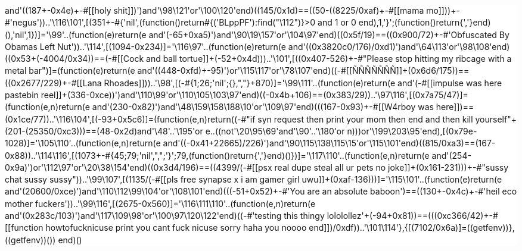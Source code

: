 and'((187+-0x4e)+-#[[holy shit]])')and'\98\121'or'\100\120'end)((145/0x1d)==((50-((8225/0xaf)+-#[[mama mo]]))+-#'negus'))..'\116\101',[(351+-#{'nil',(function()return#{('BLppPF'):find("\112")}>0 and 1 or 0 end),1,'}';(function()return{','}end)(),'nil',1})]='\99'..(function(e)return(e and'(-65+0xa5)')and'\90\19\157'or'\104\97'end)((0x5f/19)==((0x900/72)+-#'Obfuscated By Obamas Left Nut'))..'\114',[(1094-0x234)]='\116\97'..(function(e)return(e and'((0x3820c0/176)/0xd1)')and'\64\113'or'\98\108'end)((0x53+(-4004/0x34))==(-#[[Cock and ball tortue]]+(-52+0x4d)))..'\101',[((0x407-526)+-#"Please stop hitting my ribcage with a metal bar")]=(function(e)return(e and'((448-0xfd)+-95)')or'\115\117'or'\78\107'end)((-#[[ÑÑÑÑÑÑÑ]]+(0x6d6/175))==((0x2677/229)+-#[[Lana Rhoades]]))..'\98',[(-#{1;26;'nil';{},","}+870)]='\99\111'..(function(e)return(e and'(-#[[impulse was here pastebin reel]]+(336-0xce))')and'\110\99'or'\110\105\103\97'end)((-0x4b+106)==(0x383/29))..'\97\116',[(0x7a75/47)]=(function(e,n)return(e and'(230-0x82)')and'\48\159\158\188\10'or'\109\97'end)(((167-0x93)+-#[[W4rboy was here]])==(0x1ce/77))..'\116\104',[(-93+0x5c6)]=(function(e,n)return((-#"if syn request then print your mom then end and then kill yourself"+(201-(25350/0xc3)))==(48-0x2d)and'\48'..'\195'or e..((not'\20\95\69'and'\90'..'\180'or n)))or'\199\203\95'end),[(0x79e-1028)]='\105\110'..(function(e,n)return(e and'((-0x41+22665)/226)')and'\90\115\138\115\15'or'\115\101'end)((815/0xa3)==(167-0x88))..'\114\116',[(1073+-#{45;79;'nil',",";'}';79,(function()return{','}end)()})]='\117\110'..(function(e,n)return(e and'(254-0x9a)')or'\112\97'or'\20\38\154'end)((0x3d4/196)==((4399/(-#[[psx real dupe steal all ur pets no joke]]+(0x161-231)))+-#"sussy chat sussy sussy"))..'\99\107',[(1135/(-#[[pls free synapse x i am gamer girl uwu]]+(0xaf-136)))]='\115\101'..(function(e)return(e and'(20600/0xce)')and'\110\112\99\104'or'\108\101'end)(((-51+0x52)+-#'You are an absolute baboon')==((130+-0x4c)+-#'heil eco mother fuckers'))..'\99\116',[(2675-0x560)]='\116\111\110'..(function(e,n)return(e and'(0x283c/103)')and'\117\109\98'or'\100\97\120\122'end)((-#'testing this thingy lololollez'+(-94+0x81))==(((0xc366/42)+-#[[function howtofucknicuse print you cant fuck nicuse sorry haha you noooo end]])/0xdf))..'\101\114'},{[(7102/0x6a)]=((getfenv))},((getfenv))()) end)()


